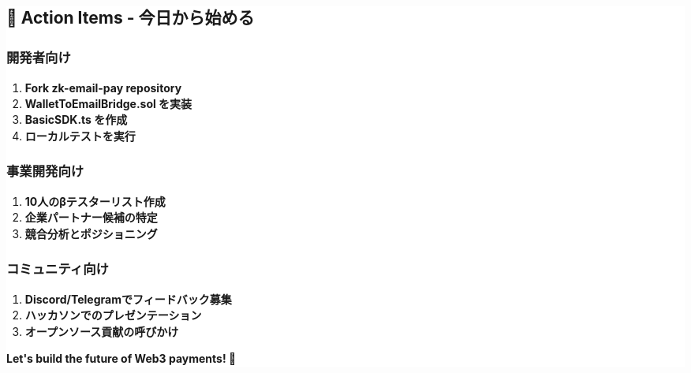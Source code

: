 ## 🚀 Action Items - 今日から始める

### 開発者向け
1. **Fork zk-email-pay repository**
2. **WalletToEmailBridge.sol を実装**
3. **BasicSDK.ts を作成**
4. **ローカルテストを実行**

### 事業開発向け  
1. **10人のβテスターリスト作成**
2. **企業パートナー候補の特定**
3. **競合分析とポジショニング**

### コミュニティ向け
1. **Discord/Telegramでフィードバック募集**
2. **ハッカソンでのプレゼンテーション**
3. **オープンソース貢献の呼びかけ**

**Let's build the future of Web3 payments! 🌟**